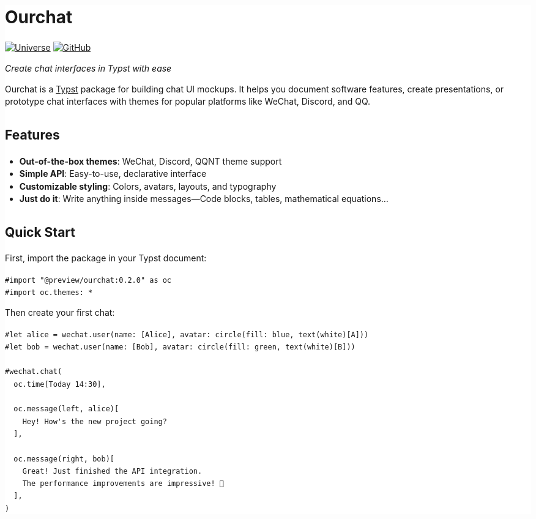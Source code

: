 <h1>Ourchat</h1>

<a href="https://typst.app/universe/package/ourchat"><img src="https://img.shields.io/badge/dynamic/xml?url=https%3A%2F%2Ftypst.app%2Funiverse%2Fpackage%2Fourchat&amp;query=%2Fhtml%2Fbody%2Fdiv%2Fmain%2Fdiv%5B2%5D%2Faside%2Fsection%5B2%5D%2Fdl%2Fdd%5B3%5D&amp;logo=typst&amp;label=Universe&amp;color=%2339cccc" alt="Universe" /></a> <a href="https://github.com/QuadnucYard/ourchat-typ"><img src="https://img.shields.io/badge/dynamic/toml?url=https%3A%2F%2Fraw.githubusercontent.com%2FQuadnucYard%2Fourchat-typ%2Frefs%2Fheads%2Fmain%2Ftypst.toml&amp;query=package.version&amp;logo=GitHub&amp;label=GitHub" alt="GitHub" /></a>

_Create chat interfaces in Typst with ease_

Ourchat is a [Typst](https://typst.app/) package for building chat UI mockups. It helps you document software features, create presentations, or prototype chat interfaces with themes for popular platforms like WeChat, Discord, and QQ.

## Features

- **Out-of-the-box themes**: WeChat, Discord, QQNT theme support
- **Simple API**: Easy-to-use, declarative interface
- **Customizable styling**: Colors, avatars, layouts, and typography
- **Just do it**: Write anything inside messages—Code blocks, tables, mathematical equations…

## Quick Start

First, import the package in your Typst document:

```typst
#import "@preview/ourchat:0.2.0" as oc
#import oc.themes: *
```

Then create your first chat:

```typst
#let alice = wechat.user(name: [Alice], avatar: circle(fill: blue, text(white)[A]))
#let bob = wechat.user(name: [Bob], avatar: circle(fill: green, text(white)[B]))

#wechat.chat(
  oc.time[Today 14:30],

  oc.message(left, alice)[
    Hey! How's the new project going?
  ],

  oc.message(right, bob)[
    Great! Just finished the API integration.
    The performance improvements are impressive! 🚀
  ],
)
```
